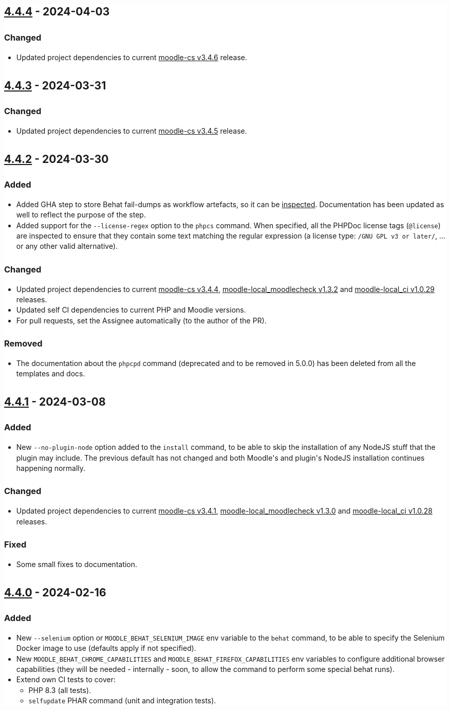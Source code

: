 ## [4.4.4] - 2024-04-03
### Changed
- Updated project dependencies to current [moodle-cs v3.4.6](https://github.com/moodlehq/moodle-cs) release.

## [4.4.3] - 2024-03-31
### Changed
- Updated project dependencies to current [moodle-cs v3.4.5](https://github.com/moodlehq/moodle-cs) release.

## [4.4.2] - 2024-03-30
### Added
- Added GHA step to store Behat fail-dumps as workflow artefacts, so it can be
  [inspected](https://docs.github.com/en/actions/managing-workflow-runs/downloading-workflow-artifacts). Documentation has been updated as well to reflect the purpose of the step.
- Added support for the `--license-regex` option to the `phpcs` command. When specified, all the PHPDoc license tags (`@license`) are inspected to ensure that they contain some text matching the regular expression (a license type: `/GNU GPL v3 or later/`, ... or any other valid alternative).

### Changed
- Updated project dependencies to current [moodle-cs v3.4.4](https://github.com/moodlehq/moodle-cs), [moodle-local_moodlecheck v1.3.2](https://github.com/moodlehq/moodle-local_moodlecheck) and [moodle-local_ci v1.0.29](https://github.com/moodlehq/moodle-local_ci) releases.
- Updated self CI dependencies to current PHP and Moodle versions.
- For pull requests, set the Assignee automatically (to the author of the PR).

### Removed
- The documentation about the `phpcpd` command (deprecated and to be removed in 5.0.0) has been deleted from all the templates and docs.

## [4.4.1] - 2024-03-08
### Added
- New `--no-plugin-node` option added to the `install` command, to be able to skip the installation of any NodeJS stuff that the plugin may include. The previous default has not changed and both Moodle's and plugin's NodeJS installation continues happening normally.

### Changed
- Updated project dependencies to current [moodle-cs v3.4.1](https://github.com/moodlehq/moodle-cs), [moodle-local_moodlecheck v1.3.0](https://github.com/moodlehq/moodle-local_moodlecheck) and [moodle-local_ci v1.0.28](https://github.com/moodlehq/moodle-local_ci) releases.

### Fixed
- Some small fixes to documentation.

## [4.4.0] - 2024-02-16
### Added
- New `--selenium` option or `MOODLE_BEHAT_SELENIUM_IMAGE` env variable to the `behat` command, to be able to specify the Selenium Docker image to use (defaults apply if not specified).
- New `MOODLE_BEHAT_CHROME_CAPABILITIES` and `MOODLE_BEHAT_FIREFOX_CAPABILITIES` env variables to configure additional browser capabilities (they will be needed - internally - soon, to allow the command to perform some special behat runs).
- Extend own CI tests to cover:
    - PHP 8.3 (all tests).
    - `selfupdate` PHAR command (unit and integration tests).


[Unreleased]: https://github.com/moodlehq/moodle-plugin-ci/compare/4.5.1...main
[4.5.1]: https://github.com/moodlehq/moodle-plugin-ci/compare/4.5.0...4.5.1
[4.5.0]: https://github.com/moodlehq/moodle-plugin-ci/compare/4.4.5...4.5.0
[4.4.5]: https://github.com/moodlehq/moodle-plugin-ci/compare/4.4.4...4.4.5
[4.4.4]: https://github.com/moodlehq/moodle-plugin-ci/compare/4.4.3...4.4.4
[4.4.3]: https://github.com/moodlehq/moodle-plugin-ci/compare/4.4.2...4.4.3
[4.4.2]: https://github.com/moodlehq/moodle-plugin-ci/compare/4.4.1...4.4.2
[4.4.1]: https://github.com/moodlehq/moodle-plugin-ci/compare/4.4.0...4.4.1
[4.4.0]: https://github.com/moodlehq/moodle-plugin-ci/compare/4.3.2...4.4.0
[4.3.2]: https://github.com/moodlehq/moodle-plugin-ci/compare/4.3.1...4.3.2
[4.3.1]: https://github.com/moodlehq/moodle-plugin-ci/compare/4.3.0...4.3.1
[4.3.0]: https://github.com/moodlehq/moodle-plugin-ci/compare/4.2.0...4.3.0
[4.2.0]: https://github.com/moodlehq/moodle-plugin-ci/compare/4.1.8...4.2.0
[4.1.8]: https://github.com/moodlehq/moodle-plugin-ci/compare/4.1.7...4.1.8
[4.1.7]: https://github.com/moodlehq/moodle-plugin-ci/compare/4.1.6...4.1.7
[4.1.6]: https://github.com/moodlehq/moodle-plugin-ci/compare/4.1.5...4.1.6
[4.1.5]: https://github.com/moodlehq/moodle-plugin-ci/compare/4.1.4...4.1.5
[4.1.4]: https://github.com/moodlehq/moodle-plugin-ci/compare/4.1.3...4.1.4
[4.1.3]: https://github.com/moodlehq/moodle-plugin-ci/compare/4.1.2...4.1.3
[4.1.2]: https://github.com/moodlehq/moodle-plugin-ci/compare/4.1.1...4.1.2
[4.1.1]: https://github.com/moodlehq/moodle-plugin-ci/compare/4.1.0...4.1.1
[4.1.0]: https://github.com/moodlehq/moodle-plugin-ci/compare/4.0.0...4.1.0
[4.0.0]: https://github.com/moodlehq/moodle-plugin-ci/compare/3.4.12...4.0.0
[3.4.12]: https://github.com/moodlehq/moodle-plugin-ci/compare/3.4.11...3.4.12
[3.4.11]: https://github.com/moodlehq/moodle-plugin-ci/compare/3.4.10...3.4.11
[3.4.10]: https://github.com/moodlehq/moodle-plugin-ci/compare/3.4.9...3.4.10
[3.4.9]: https://github.com/moodlehq/moodle-plugin-ci/compare/3.4.8...3.4.9
[3.4.8]: https://github.com/moodlehq/moodle-plugin-ci/compare/3.4.7...3.4.8
[3.4.7]: https://github.com/moodlehq/moodle-plugin-ci/compare/3.4.6...3.4.7
[3.4.6]: https://github.com/moodlehq/moodle-plugin-ci/compare/3.4.5...3.4.6
[3.4.5]: https://github.com/moodlehq/moodle-plugin-ci/compare/3.4.4...3.4.5
[3.4.4]: https://github.com/moodlehq/moodle-plugin-ci/compare/3.4.3...3.4.4
[3.4.3]: https://github.com/moodlehq/moodle-plugin-ci/compare/3.4.2...3.4.3
[3.4.2]: https://github.com/moodlehq/moodle-plugin-ci/compare/3.4.1...3.4.2
[3.4.1]: https://github.com/moodlehq/moodle-plugin-ci/compare/3.4.0...3.4.1
[3.4.0]: https://github.com/moodlehq/moodle-plugin-ci/compare/3.3.0...3.4.0
[3.3.0]: https://github.com/moodlehq/moodle-plugin-ci/compare/3.2.6...3.3.0
[3.2.6]: https://github.com/moodlehq/moodle-plugin-ci/compare/3.2.5...3.2.6
[3.2.5]: https://github.com/moodlehq/moodle-plugin-ci/compare/3.2.4...3.2.5
[3.2.4]: https://github.com/moodlehq/moodle-plugin-ci/compare/3.2.3...3.2.4
[3.2.3]: https://github.com/moodlehq/moodle-plugin-ci/compare/3.2.2...3.2.3
[3.2.2]: https://github.com/moodlehq/moodle-plugin-ci/compare/3.2.1...3.2.2
[3.2.1]: https://github.com/moodlehq/moodle-plugin-ci/compare/3.2.0...3.2.1
[3.2.0]: https://github.com/moodlehq/moodle-plugin-ci/compare/3.1.0...3.2.0
[3.1.0]: https://github.com/moodlehq/moodle-plugin-ci/compare/3.0.8...3.1.0
[3.0.8]: https://github.com/moodlehq/moodle-plugin-ci/compare/3.0.7...3.0.8
[3.0.7]: https://github.com/moodlehq/moodle-plugin-ci/compare/3.0.6...3.0.7
[3.0.6]: https://github.com/moodlehq/moodle-plugin-ci/compare/3.0.5...3.0.6
[3.0.5]: https://github.com/moodlehq/moodle-plugin-ci/compare/3.0.4...3.0.5
[3.0.4]: https://github.com/moodlehq/moodle-plugin-ci/compare/3.0.3...3.0.4
[3.0.3]: https://github.com/moodlehq/moodle-plugin-ci/compare/3.0.2...3.0.3
[3.0.2]: https://github.com/moodlehq/moodle-plugin-ci/compare/3.0.1...3.0.2
[3.0.1]: https://github.com/moodlehq/moodle-plugin-ci/compare/3.0.0...3.0.1
[3.0.0]: https://github.com/moodlehq/moodle-plugin-ci/compare/2.5.0...3.0.0
[2.5.0]: https://github.com/moodlehq/moodle-plugin-ci/compare/2.4.0...2.5.0
[2.4.0]: https://github.com/moodlehq/moodle-plugin-ci/compare/2.3.0...2.4.0
[2.3.0]: https://github.com/moodlehq/moodle-plugin-ci/compare/2.2.0...2.3.0
[2.2.0]: https://github.com/moodlehq/moodle-plugin-ci/compare/2.1.1...2.2.0
[2.1.1]: https://github.com/moodlehq/moodle-plugin-ci/compare/2.1.0...2.1.1
[2.1.0]: https://github.com/moodlehq/moodle-plugin-ci/compare/2.0.1...2.1.0
[2.0.1]: https://github.com/moodlehq/moodle-plugin-ci/compare/2.0.0...2.0.1
[2.0.0]: https://github.com/moodlehq/moodle-plugin-ci/compare/1.5.8...2.0.0
[1.5.8]: https://github.com/moodlehq/moodle-plugin-ci/compare/1.5.7...1.5.8
[1.5.7]: https://github.com/moodlehq/moodle-plugin-ci/compare/1.5.6...1.5.7
[1.5.6]: https://github.com/moodlehq/moodle-plugin-ci/compare/1.5.5...1.5.6
[1.5.5]: https://github.com/moodlehq/moodle-plugin-ci/compare/1.5.4...1.5.5
[1.5.4]: https://github.com/moodlehq/moodle-plugin-ci/compare/1.5.3...1.5.4
[1.5.3]: https://github.com/moodlehq/moodle-plugin-ci/compare/1.5.2...1.5.3
[1.5.2]: https://github.com/moodlehq/moodle-plugin-ci/compare/1.5.1...1.5.2
[1.5.1]: https://github.com/moodlehq/moodle-plugin-ci/compare/1.5.0...1.5.1
[1.5.0]: https://github.com/moodlehq/moodle-plugin-ci/compare/1.4.1...1.5.0
[1.4.1]: https://github.com/moodlehq/moodle-plugin-ci/compare/1.4.0...1.4.1
[1.4.0]: https://github.com/moodlehq/moodle-plugin-ci/compare/1.3.1...1.4.0
[1.3.1]: https://github.com/moodlehq/moodle-plugin-ci/compare/1.3.0...1.3.1
[1.3.0]: https://github.com/moodlehq/moodle-plugin-ci/compare/1.2.0...1.3.0
[1.2.0]: https://github.com/moodlehq/moodle-plugin-ci/compare/1.1.0...1.2.0
[1.1.0]: https://github.com/moodlehq/moodle-plugin-ci/compare/1.0.0...1.1.0
[.travis.dist.yml]: https://github.com/moodlehq/moodle-plugin-ci/blob/main/.travis.dist.yml